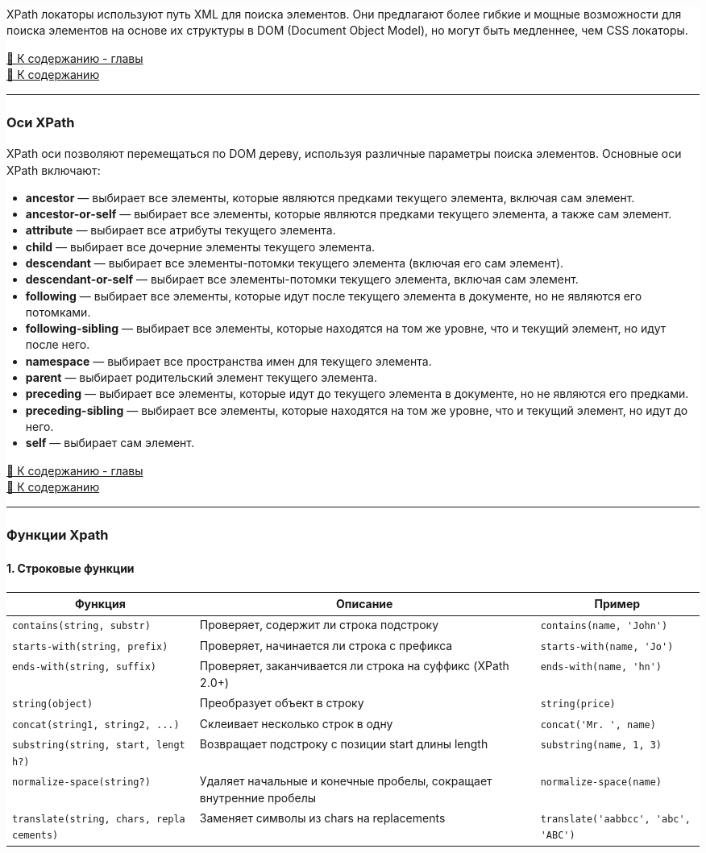 XPath локаторы используют путь XML для поиска элементов. Они предлагают более гибкие и мощные возможности для поиска элементов на основе их структуры в DOM (Document Object Model), но могут быть медленнее, чем CSS локаторы.

[🔄 К содержанию - главы](#локаторы-глава)  
[🔼 К содержанию](#content)

---

### Оси XPath <a id="xpath-оси"></a>

XPath оси позволяют перемещаться по DOM дереву, используя различные параметры поиска элементов. Основные оси XPath включают:
- **ancestor** — выбирает все элементы, которые являются предками текущего элемента, включая сам элемент.
- **ancestor-or-self** — выбирает все элементы, которые являются предками текущего элемента, а также сам элемент.
- **attribute** — выбирает все атрибуты текущего элемента.
- **child** — выбирает все дочерние элементы текущего элемента.
- **descendant** — выбирает все элементы-потомки текущего элемента (включая его сам элемент).
- **descendant-or-self** — выбирает все элементы-потомки текущего элемента, включая сам элемент.
- **following** — выбирает все элементы, которые идут после текущего элемента в документе, но не являются его потомками.
- **following-sibling** — выбирает все элементы, которые находятся на том же уровне, что и текущий элемент, но идут после него.
- **namespace** — выбирает все пространства имен для текущего элемента.
- **parent** — выбирает родительский элемент текущего элемента.
- **preceding** — выбирает все элементы, которые идут до текущего элемента в документе, но не являются его предками.
- **preceding-sibling** — выбирает все элементы, которые находятся на том же уровне, что и текущий элемент, но идут до него.
- **self** — выбирает сам элемент.

[🔄 К содержанию - главы](#локаторы-глава)  
[🔼 К содержанию](#content)

---

###  Функции Xpath  <a id="xpath-функции"></a>

#### 1. Строковые функции

| Функция                | Описание                                              | Пример                       |
|------------------------|-------------------------------------------------------|------------------------------|
| `contains(string, substr)`    | Проверяет, содержит ли строка подстроку             | `contains(name, 'John')`      |
| `starts-with(string, prefix)` | Проверяет, начинается ли строка с префикса          | `starts-with(name, 'Jo')`     |
| `ends-with(string, suffix)`   | Проверяет, заканчивается ли строка на суффикс (XPath 2.0+) | `ends-with(name, 'hn')`       |
| `string(object)`              | Преобразует объект в строку                          | `string(price)`               |
| `concat(string1, string2, ...)` | Склеивает несколько строк в одну                     | `concat('Mr. ', name)`        |
| `substring(string, start, length?)` | Возвращает подстроку с позиции start длины length  | `substring(name, 1, 3)`       |
| `normalize-space(string?)`    | Удаляет начальные и конечные пробелы, сокращает внутренние пробелы | `normalize-space(name)`       |
| `translate(string, chars, replacements)` | Заменяет символы из chars на replacements          | `translate('aabbcc', 'abc', 'ABC')` |
